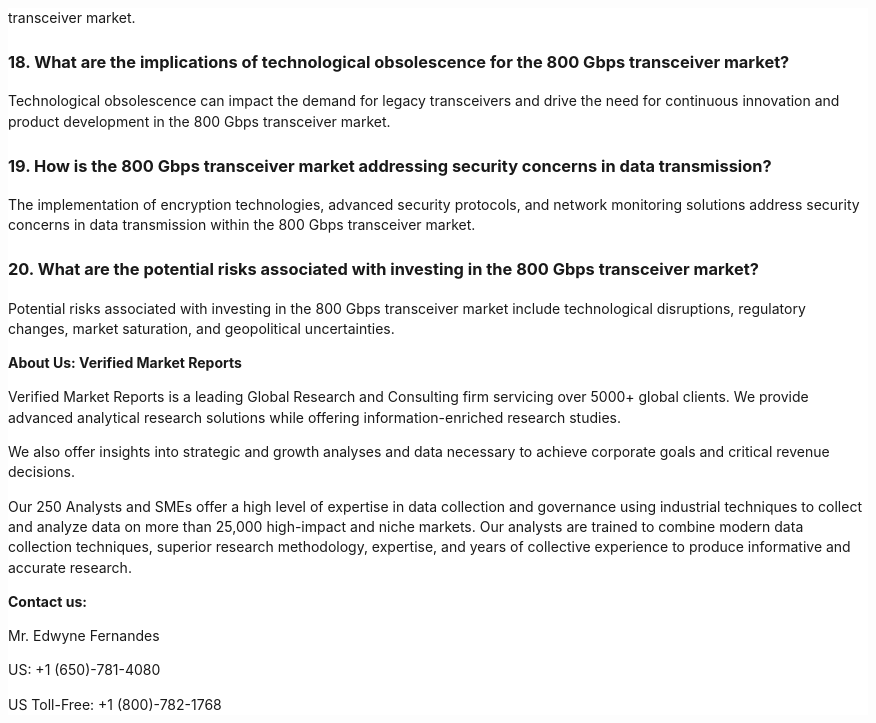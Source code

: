 transceiver market.</p><h3>18. What are the implications of technological obsolescence for the 800 Gbps transceiver market?</h3><p>Technological obsolescence can impact the demand for legacy transceivers and drive the need for continuous innovation and product development in the 800 Gbps transceiver market.</p><h3>19. How is the 800 Gbps transceiver market addressing security concerns in data transmission?</h3><p>The implementation of encryption technologies, advanced security protocols, and network monitoring solutions address security concerns in data transmission within the 800 Gbps transceiver market.</p><h3>20. What are the potential risks associated with investing in the 800 Gbps transceiver market?</h3><p>Potential risks associated with investing in the 800 Gbps transceiver market include technological disruptions, regulatory changes, market saturation, and geopolitical uncertainties.</p></body></html></h3><p id="" class=""><strong>About Us: Verified Market Reports</strong></p><p id="" class="">Verified Market Reports is a leading Global Research and Consulting firm servicing over 5000+ global clients. We provide advanced analytical research solutions while offering information-enriched research studies.</p><p id="" class="">We also offer insights into strategic and growth analyses and data necessary to achieve corporate goals and critical revenue decisions.</p><p id="" class="">Our 250 Analysts and SMEs offer a high level of expertise in data collection and governance using industrial techniques to collect and analyze data on more than 25,000 high-impact and niche markets. Our analysts are trained to combine modern data collection techniques, superior research methodology, expertise, and years of collective experience to produce informative and accurate research.</p><p id="" class=""><strong>Contact us:</strong></p><p id="" class="">Mr. Edwyne Fernandes</p><p id="" class="">US: +1 (650)-781-4080</p><p id="" class="">US Toll-Free: +1 (800)-782-1768</p>
